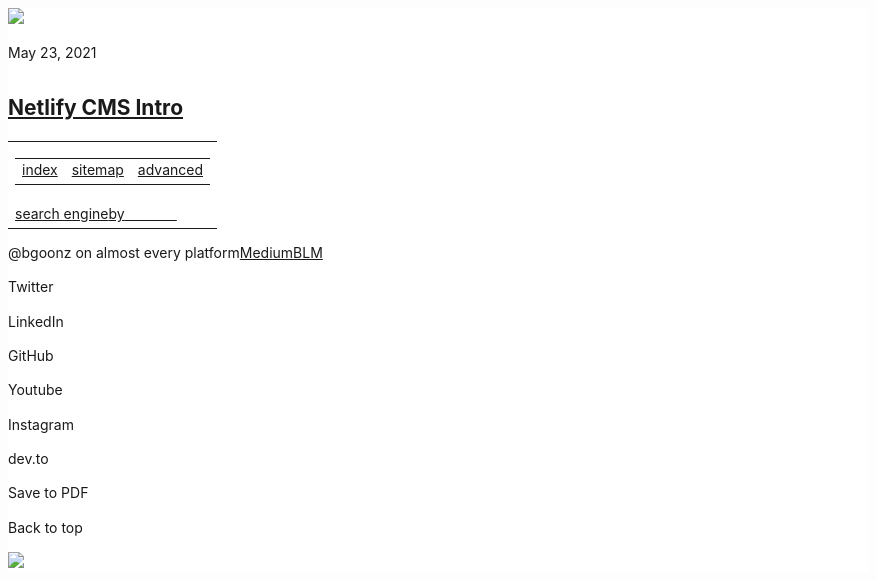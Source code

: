 <a href="/blog/platform-docs/" class="post-thumbnail"><img src="https://d33wubrfki0l68.cloudfront.net/86f9831310846066a59bddcf55b596171b19cc62/f3409/images/redu-squarex.jpg" /></a>

May 23, 2021

[Netlify CMS Intro](/blog/platform-docs/)
-----------------------------------------

  

  

<table><colgroup><col style="width: 100%" /></colgroup><tbody><tr class="odd"><td><table><tbody><tr class="odd"><td style="text-align: left;"><a href="https://search.freefind.com/siteindex.html?si=14588965">index</a></td><td style="text-align: center;"><a href="https://search.freefind.com/find.html?si=14588965&amp;m=0&amp;p=0">sitemap</a></td><td style="text-align: right;"><a href="https://search.freefind.com/find.html?si=14588965&amp;pid=a">advanced</a></td></tr></tbody></table></td></tr><tr class="even"><td><a href="https://www.freefind.com">search engine</a><a href="https://www.freefind.com">by<span style="color:transparent">freefind</span></a></td></tr></tbody></table>

<span class="copyright">@bgoonz on almost every platform</span><a href="https://bryanguner.medium.com/" class="button">Medium</a><a href="https://optimistic-lewin-8586ae.netlify.app/blm.zip" class="button">BLM</a>

<span class="screen-reader-text">Twitter</span>

<span class="screen-reader-text">LinkedIn</span>

<span class="screen-reader-text">GitHub</span>

<span class="screen-reader-text">Youtube</span>

<span class="screen-reader-text">Instagram</span>

<span class="screen-reader-text">dev.to</span>

Save to PDF

<span class="screen-reader-text">Back to top</span>

![](https://queue.simpleanalyticscdn.com/noscript.gif)
